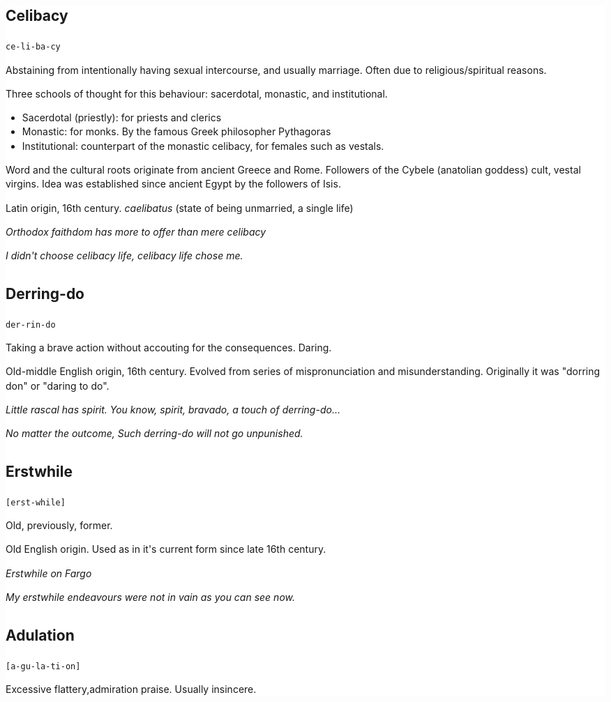 


## Celibacy
`ce-li-ba-cy`

Abstaining from intentionally having sexual intercourse, and usually marriage. Often due to religious/spiritual reasons.

Three schools of thought for this behaviour: sacerdotal, monastic, and institutional.
- Sacerdotal (priestly): for priests and clerics
- Monastic: for monks. By the famous Greek philosopher Pythagoras
- Institutional: counterpart of the monastic celibacy, for females such as vestals.

Word and the cultural roots originate from ancient Greece and Rome. Followers of the Cybele (anatolian goddess) cult, vestal virgins. Idea was established since ancient Egypt by the followers of Isis.

Latin origin, 16th century. *caelibatus* (state of being unmarried, a single life)

*Orthodox faithdom has more to offer than mere celibacy*

*I didn't choose celibacy life, celibacy life chose me.*



## Derring-do
`der-rin-do`

Taking a brave action without accouting for the consequences. Daring. 

Old-middle English origin, 16th century. Evolved from series of mispronunciation and misunderstanding. Originally it was "dorring don" or "daring to do".


*Little rascal has spirit. You know, spirit, bravado, a touch of derring-do...*

*No matter the outcome, Such derring-do will not go unpunished.*




## Erstwhile

`[erst-while]`

Old, previously, former.

Old English origin. Used as in it's current form since late 16th century.

*Erstwhile on Fargo*

*My erstwhile endeavours were not in vain as you can see now.*



## Adulation
`[a-gu-la-ti-on]`

Excessive flattery,admiration praise. Usually insincere.
